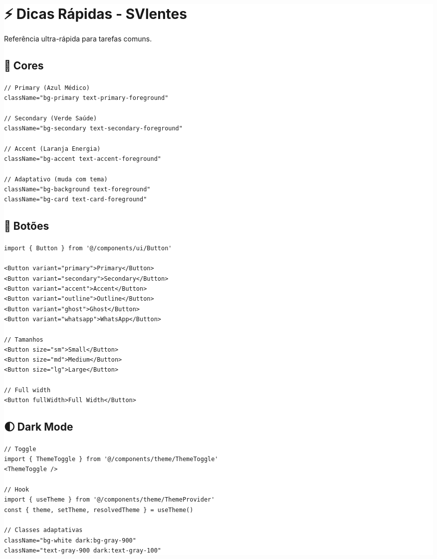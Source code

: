 # ⚡ Dicas Rápidas - SVlentes

Referência ultra-rápida para tarefas comuns.

## 🎨 Cores

```tsx
// Primary (Azul Médico)
className="bg-primary text-primary-foreground"

// Secondary (Verde Saúde)
className="bg-secondary text-secondary-foreground"

// Accent (Laranja Energia)
className="bg-accent text-accent-foreground"

// Adaptativo (muda com tema)
className="bg-background text-foreground"
className="bg-card text-card-foreground"
```

## 🔘 Botões

```tsx
import { Button } from '@/components/ui/Button'

<Button variant="primary">Primary</Button>
<Button variant="secondary">Secondary</Button>
<Button variant="accent">Accent</Button>
<Button variant="outline">Outline</Button>
<Button variant="ghost">Ghost</Button>
<Button variant="whatsapp">WhatsApp</Button>

// Tamanhos
<Button size="sm">Small</Button>
<Button size="md">Medium</Button>
<Button size="lg">Large</Button>

// Full width
<Button fullWidth>Full Width</Button>
```

## 🌓 Dark Mode

```tsx
// Toggle
import { ThemeToggle } from '@/components/theme/ThemeToggle'
<ThemeToggle />

// Hook
import { useTheme } from '@/components/theme/ThemeProvider'
const { theme, setTheme, resolvedTheme } = useTheme()

// Classes adaptativas
className="bg-white dark:bg-gray-900"
className="text-gray-900 dark:text-gray-100"
```
